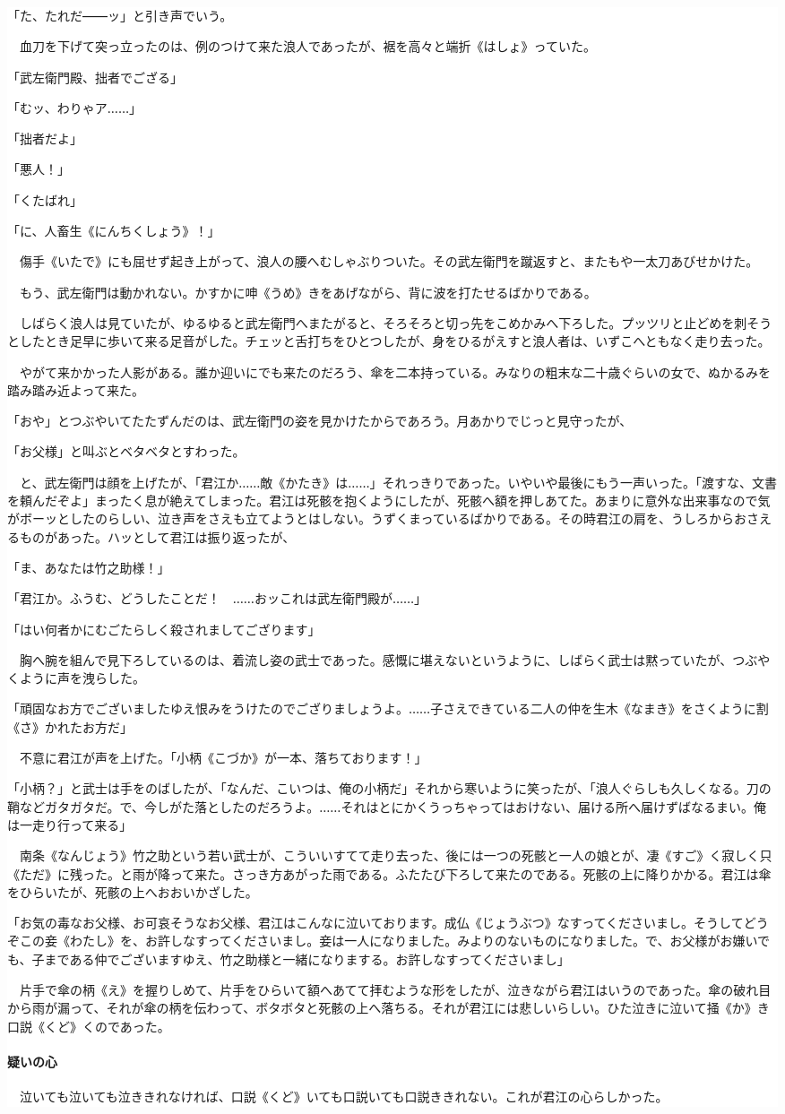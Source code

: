 「た、たれだ――ッ」と引き声でいう。

　血刀を下げて突っ立ったのは、例のつけて来た浪人であったが、裾を高々と端折《はしょ》っていた。

「武左衛門殿、拙者でござる」

「むッ、わりゃア……」

「拙者だよ」

「悪人！」

「くたばれ」

「に、人畜生《にんちくしょう》！」

　傷手《いたで》にも屈せず起き上がって、浪人の腰へむしゃぶりついた。その武左衛門を蹴返すと、またもや一太刀あびせかけた。

　もう、武左衛門は動かれない。かすかに呻《うめ》きをあげながら、背に波を打たせるばかりである。

　しばらく浪人は見ていたが、ゆるゆると武左衛門へまたがると、そろそろと切っ先をこめかみへ下ろした。プッツリと止どめを刺そうとしたとき足早に歩いて来る足音がした。チェッと舌打ちをひとつしたが、身をひるがえすと浪人者は、いずこへともなく走り去った。

　やがて来かかった人影がある。誰か迎いにでも来たのだろう、傘を二本持っている。みなりの粗末な二十歳ぐらいの女で、ぬかるみを踏み踏み近よって来た。

「おや」とつぶやいてたたずんだのは、武左衛門の姿を見かけたからであろう。月あかりでじっと見守ったが、

「お父様」と叫ぶとベタベタとすわった。

　と、武左衛門は顔を上げたが、「君江か……敵《かたき》は……」それっきりであった。いやいや最後にもう一声いった。「渡すな、文書を頼んだぞよ」まったく息が絶えてしまった。君江は死骸を抱くようにしたが、死骸へ額を押しあてた。あまりに意外な出来事なので気がボーッとしたのらしい、泣き声をさえも立てようとはしない。うずくまっているばかりである。その時君江の肩を、うしろからおさえるものがあった。ハッとして君江は振り返ったが、

「ま、あなたは竹之助様！」

「君江か。ふうむ、どうしたことだ！　……おッこれは武左衛門殿が……」

「はい何者かにむごたらしく殺されましてござります」

　胸へ腕を組んで見下ろしているのは、着流し姿の武士であった。感慨に堪えないというように、しばらく武士は黙っていたが、つぶやくように声を洩らした。

「頑固なお方でございましたゆえ恨みをうけたのでござりましょうよ。……子さえできている二人の仲を生木《なまき》をさくように割《さ》かれたお方だ」

　不意に君江が声を上げた。「小柄《こづか》が一本、落ちております！」

「小柄？」と武士は手をのばしたが、「なんだ、こいつは、俺の小柄だ」それから寒いように笑ったが、「浪人ぐらしも久しくなる。刀の鞘などガタガタだ。で、今しがた落としたのだろうよ。……それはとにかくうっちゃってはおけない、届ける所へ届けずばなるまい。俺は一走り行って来る」

　南条《なんじょう》竹之助という若い武士が、こういいすてて走り去った、後には一つの死骸と一人の娘とが、凄《すご》く寂しく只《ただ》に残った。と雨が降って来た。さっき方あがった雨である。ふたたび下ろして来たのである。死骸の上に降りかかる。君江は傘をひらいたが、死骸の上へおおいかざした。

「お気の毒なお父様、お可哀そうなお父様、君江はこんなに泣いております。成仏《じょうぶつ》なすってくださいまし。そうしてどうぞこの妾《わたし》を、お許しなすってくださいまし。妾は一人になりました。みよりのないものになりました。で、お父様がお嫌いでも、子まである仲でございますゆえ、竹之助様と一緒になりまする。お許しなすってくださいまし」

　片手で傘の柄《え》を握りしめて、片手をひらいて額へあてて拝むような形をしたが、泣きながら君江はいうのであった。傘の破れ目から雨が漏って、それが傘の柄を伝わって、ボタボタと死骸の上へ落ちる。それが君江には悲しいらしい。ひた泣きに泣いて掻《か》き口説《くど》くのであった。



#### 疑いの心




　泣いても泣いても泣ききれなければ、口説《くど》いても口説いても口説ききれない。これが君江の心らしかった。
